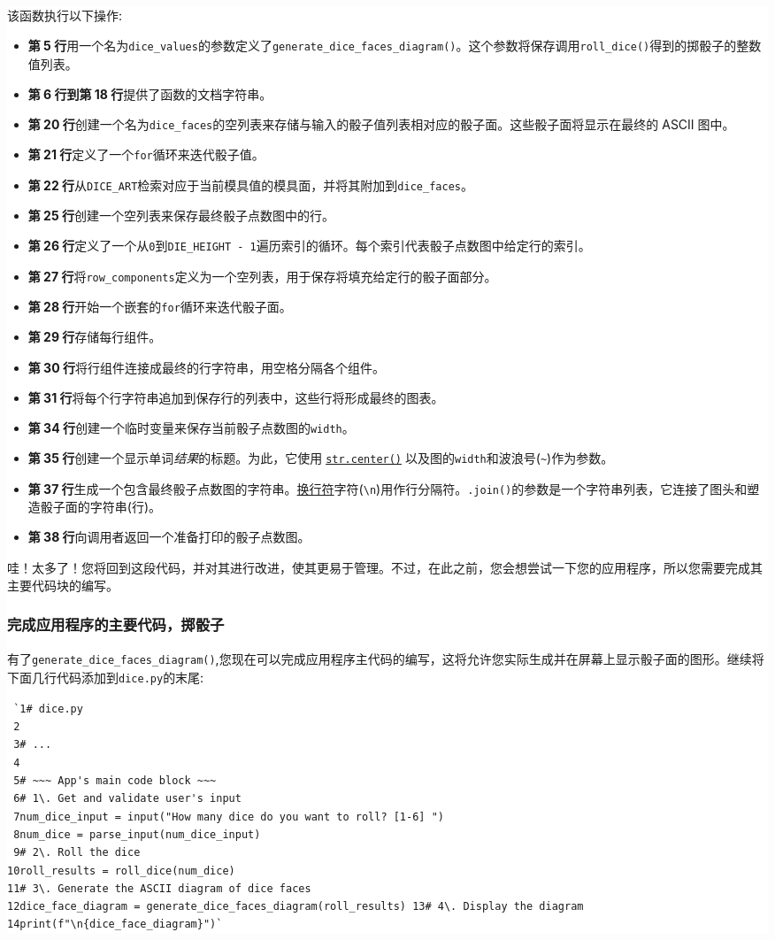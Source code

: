该函数执行以下操作:

*   **第 5 行**用一个名为`dice_values`的参数定义了`generate_dice_faces_diagram()`。这个参数将保存调用`roll_dice()`得到的掷骰子的整数值列表。

*   **第 6 行到第 18 行**提供了函数的文档字符串。

*   **第 20 行**创建一个名为`dice_faces`的空列表来存储与输入的骰子值列表相对应的骰子面。这些骰子面将显示在最终的 ASCII 图中。

*   **第 21 行**定义了一个`for`循环来迭代骰子值。

*   **第 22 行**从`DICE_ART`检索对应于当前模具值的模具面，并将其附加到`dice_faces`。

*   **第 25 行**创建一个空列表来保存最终骰子点数图中的行。

*   **第 26 行**定义了一个从`0`到`DIE_HEIGHT - 1`遍历索引的循环。每个索引代表骰子点数图中给定行的索引。

*   **第 27 行**将`row_components`定义为一个空列表，用于保存将填充给定行的骰子面部分。

*   **第 28 行**开始一个嵌套的`for`循环来迭代骰子面。

*   **第 29 行**存储每行组件。

*   **第 30 行**将行组件连接成最终的行字符串，用空格分隔各个组件。

*   **第 31 行**将每个行字符串追加到保存行的列表中，这些行将形成最终的图表。

*   **第 34 行**创建一个临时变量来保存当前骰子点数图的`width`。

*   **第 35 行**创建一个显示单词*结果*的标题。为此，它使用 [`str.center()`](https://docs.python.org/3/library/stdtypes.html#str.center) 以及图的`width`和波浪号(`~`)作为参数。

*   **第 37 行**生成一个包含最终骰子点数图的字符串。[换行符](https://realpython.com/python-data-types/#applying-special-meaning-to-characters)字符(`\n`)用作行分隔符。`.join()`的参数是一个字符串列表，它连接了图头和塑造骰子面的字符串(行)。

*   **第 38 行**向调用者返回一个准备打印的骰子点数图。

哇！太多了！您将回到这段代码，并对其进行改进，使其更易于管理。不过，在此之前，您会想尝试一下您的应用程序，所以您需要完成其主要代码块的编写。

### 完成应用程序的主要代码，掷骰子

有了`generate_dice_faces_diagram()`,您现在可以完成应用程序主代码的编写，这将允许您实际生成并在屏幕上显示骰子面的图形。继续将下面几行代码添加到`dice.py`的末尾:

```
 `1# dice.py
 2
 3# ...
 4
 5# ~~~ App's main code block ~~~
 6# 1\. Get and validate user's input
 7num_dice_input = input("How many dice do you want to roll? [1-6] ")
 8num_dice = parse_input(num_dice_input)
 9# 2\. Roll the dice
10roll_results = roll_dice(num_dice)
11# 3\. Generate the ASCII diagram of dice faces
12dice_face_diagram = generate_dice_faces_diagram(roll_results) 13# 4\. Display the diagram
14print(f"\n{dice_face_diagram}")` 
```
